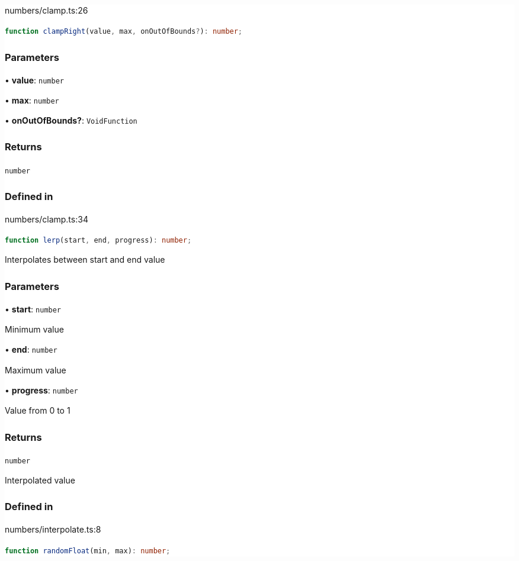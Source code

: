 numbers/clamp.ts:26

<a name="functionsclamprightmd"></a>

```ts
function clampRight(value, max, onOutOfBounds?): number;
```

### Parameters

• **value**: `number`

• **max**: `number`

• **onOutOfBounds?**: `VoidFunction`

### Returns

`number`

### Defined in

numbers/clamp.ts:34

<a name="functionslerpmd"></a>

```ts
function lerp(start, end, progress): number;
```

Interpolates between start and end value

### Parameters

• **start**: `number`

Minimum value

• **end**: `number`

Maximum value

• **progress**: `number`

Value from 0 to 1

### Returns

`number`

Interpolated value

### Defined in

numbers/interpolate.ts:8

<a name="functionsrandomfloatmd"></a>

```ts
function randomFloat(min, max): number;
```
